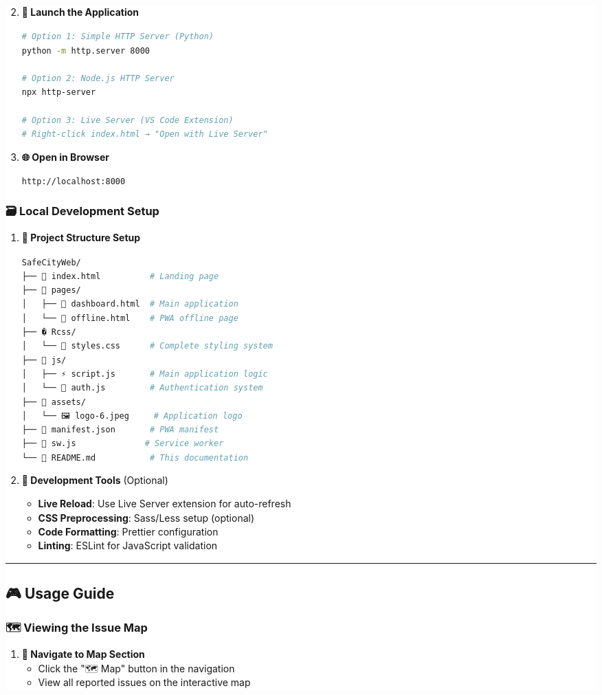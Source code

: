 2. **🚀 Launch the Application**
   ```bash
   # Option 1: Simple HTTP Server (Python)
   python -m http.server 8000
   
   # Option 2: Node.js HTTP Server
   npx http-server
   
   # Option 3: Live Server (VS Code Extension)
   # Right-click index.html → "Open with Live Server"
   ```

3. **🌐 Open in Browser**
   ```
   http://localhost:8000
   ```

### 🗃️ Local Development Setup

1. **📁 Project Structure Setup**
   ```bash
   SafeCityWeb/
   ├── 📄 index.html          # Landing page
   ├── 📁 pages/
   │   ├── 📄 dashboard.html  # Main application
   │   └── 📄 offline.html    # PWA offline page
   ├── � Rcss/
   │   └── 🎨 styles.css      # Complete styling system
   ├── 📁 js/
   │   ├── ⚡ script.js       # Main application logic
   │   └── 🔐 auth.js         # Authentication system
   ├── 📁 assets/
   │   └── 🖼️ logo-6.jpeg     # Application logo
   ├── 📄 manifest.json       # PWA manifest
   ├── 📄 sw.js              # Service worker
   └── 📖 README.md           # This documentation
   ```

2. **🔧 Development Tools** (Optional)
   - **Live Reload**: Use Live Server extension for auto-refresh
   - **CSS Preprocessing**: Sass/Less setup (optional)
   - **Code Formatting**: Prettier configuration
   - **Linting**: ESLint for JavaScript validation

---

## 🎮 Usage Guide

### 🗺️ **Viewing the Issue Map**

1. **📍 Navigate to Map Section**
   - Click the "🗺️ Map" button in the navigation
   - View all reported issues on the interactive map
